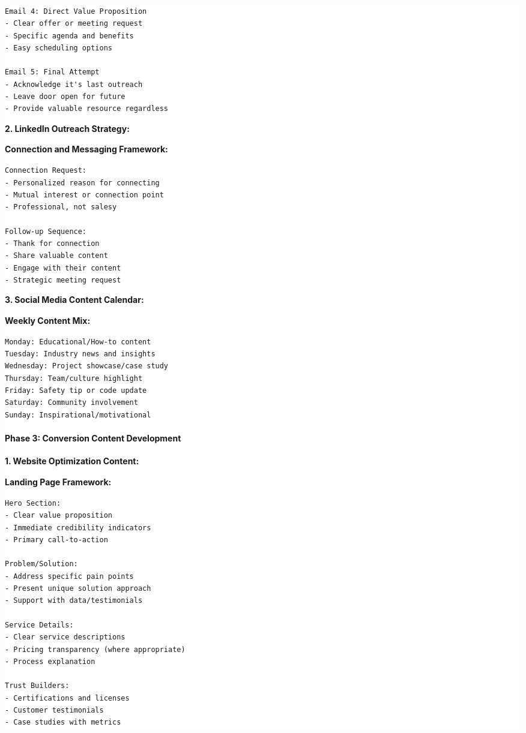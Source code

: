 ```text
Email 4: Direct Value Proposition
- Clear offer or meeting request
- Specific agenda and benefits
- Easy scheduling options

Email 5: Final Attempt
- Acknowledge it's last outreach
- Leave door open for future
- Provide valuable resource regardless
```

**2. LinkedIn Outreach Strategy:**

**Connection and Messaging Framework:**

```text
Connection Request:
- Personalized reason for connecting
- Mutual interest or connection point
- Professional, not salesy

Follow-up Sequence:
- Thank for connection
- Share valuable content
- Engage with their content
- Strategic meeting request
```

**3. Social Media Content Calendar:**

**Weekly Content Mix:**

```text
Monday: Educational/How-to content
Tuesday: Industry news and insights
Wednesday: Project showcase/case study
Thursday: Team/culture highlight
Friday: Safety tip or code update
Saturday: Community involvement
Sunday: Inspirational/motivational
```

#### Phase 3: Conversion Content Development

**1. Website Optimization Content:**

**Landing Page Framework:**

```text
Hero Section:
- Clear value proposition
- Immediate credibility indicators
- Primary call-to-action

Problem/Solution:
- Address specific pain points
- Present unique solution approach
- Support with data/testimonials

Service Details:
- Clear service descriptions
- Pricing transparency (where appropriate)
- Process explanation

Trust Builders:
- Certifications and licenses
- Customer testimonials
- Case studies with metrics
```